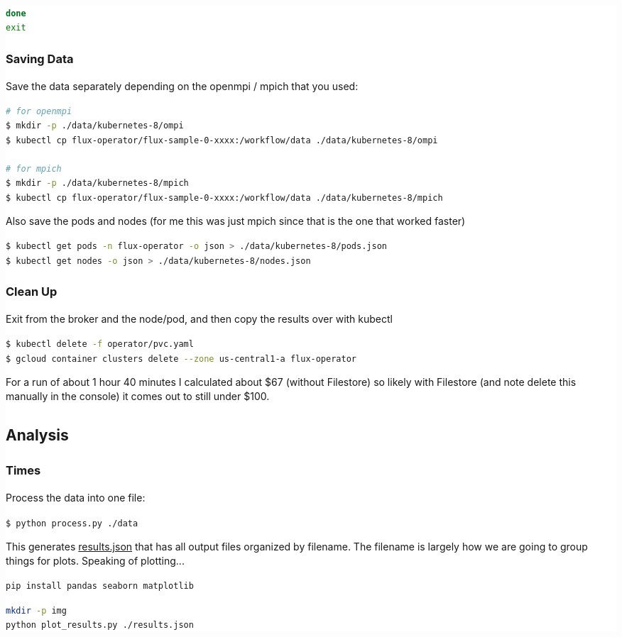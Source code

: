 ```bash
done
exit
```

### Saving Data

Save the data separately depending on the openmpi / mpich that you used:

```bash
# for openmpi
$ mkdir -p ./data/kubernetes-8/ompi
$ kubectl cp flux-operator/flux-sample-0-xxxx:/workflow/data ./data/kubernetes-8/ompi

# for mpich
$ mkdir -p ./data/kubernetes-8/mpich
$ kubectl cp flux-operator/flux-sample-0-xxxx:/workflow/data ./data/kubernetes-8/mpich
```

Also save the pods and nodes (for me this was just mpich since that is the one that worked faster)

```bash
$ kubectl get pods -n flux-operator -o json > ./data/kubernetes-8/pods.json
$ kubectl get nodes -o json > ./data/kubernetes-8/nodes.json
```

### Clean Up

Exit from the broker and the node/pod, and then copy the results over with kubectl

```bash
$ kubectl delete -f operator/pvc.yaml
$ gcloud container clusters delete --zone us-central1-a flux-operator
```

For a run of about 1 hour 40 minutes I calculated about $67 (without Filestore)
so likely with Filestore (and note delete this manually in the console)
it comes out to still under $100.

## Analysis

### Times

Process the data into one file:

```bash
$ python process.py ./data
```
This generates [results.json](results.json) that has all output files organized by filename.
The filename is largely how we are going to group things for plots. Speaking of plotting...


```bash
pip install pandas seaborn matplotlib
```

```bash
mkdir -p img
python plot_results.py ./results.json
```
